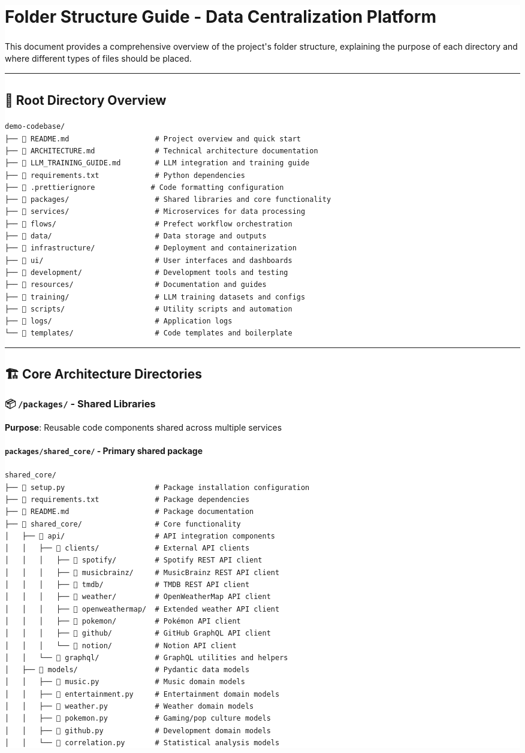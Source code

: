 # Folder Structure Guide - Data Centralization Platform

This document provides a comprehensive overview of the project's folder structure, explaining the purpose of each directory and where different types of files should be placed.

---

## 📁 Root Directory Overview

```
demo-codebase/
├── 📄 README.md                    # Project overview and quick start
├── 📄 ARCHITECTURE.md              # Technical architecture documentation
├── 📄 LLM_TRAINING_GUIDE.md        # LLM integration and training guide
├── 📄 requirements.txt             # Python dependencies
├── 📄 .prettierignore             # Code formatting configuration
├── 📁 packages/                    # Shared libraries and core functionality
├── 📁 services/                    # Microservices for data processing
├── 📁 flows/                       # Prefect workflow orchestration
├── 📁 data/                        # Data storage and outputs
├── 📁 infrastructure/              # Deployment and containerization
├── 📁 ui/                          # User interfaces and dashboards
├── 📁 development/                 # Development tools and testing
├── 📁 resources/                   # Documentation and guides
├── 📁 training/                    # LLM training datasets and configs
├── 📁 scripts/                     # Utility scripts and automation
├── 📁 logs/                        # Application logs
└── 📁 templates/                   # Code templates and boilerplate
```

---

## 🏗️ Core Architecture Directories

### 📦 `/packages/` - Shared Libraries
**Purpose**: Reusable code components shared across multiple services

#### `packages/shared_core/` - Primary shared package
```
shared_core/
├── 📄 setup.py                     # Package installation configuration
├── 📄 requirements.txt             # Package dependencies
├── 📄 README.md                    # Package documentation
├── 📁 shared_core/                 # Core functionality
│   ├── 📁 api/                     # API integration components
│   │   ├── 📁 clients/             # External API clients
│   │   │   ├── 📁 spotify/         # Spotify REST API client
│   │   │   ├── 📁 musicbrainz/     # MusicBrainz REST API client
│   │   │   ├── 📁 tmdb/            # TMDB REST API client
│   │   │   ├── 📁 weather/         # OpenWeatherMap API client
│   │   │   ├── 📁 openweathermap/  # Extended weather API client
│   │   │   ├── 📁 pokemon/         # Pokémon API client
│   │   │   ├── 📁 github/          # GitHub GraphQL API client
│   │   │   └── 📁 notion/          # Notion API client
│   │   └── 📁 graphql/             # GraphQL utilities and helpers
│   ├── 📁 models/                  # Pydantic data models
│   │   ├── 📄 music.py             # Music domain models
│   │   ├── 📄 entertainment.py     # Entertainment domain models
│   │   ├── 📄 weather.py           # Weather domain models
│   │   ├── 📄 pokemon.py           # Gaming/pop culture models
│   │   ├── 📄 github.py            # Development domain models
│   │   └── 📄 correlation.py       # Statistical analysis models
```